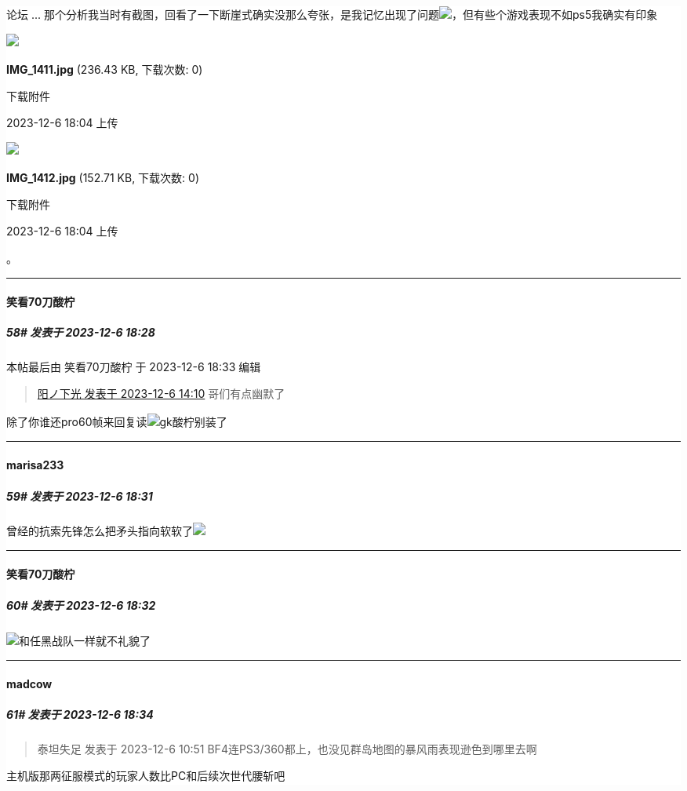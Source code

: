 论坛 ...</blockquote>
那个分析我当时有截图，回看了一下断崖式确实没那么夸张，是我记忆出现了问题<img src="https://static.saraba1st.com/image/smiley/face2017/252.png" referrerpolicy="no-referrer">，但有些个游戏表现不如ps5我确实有印象

<img src="https://img.saraba1st.com/forum/202312/06/110431tzeaqzgaooa647n6.jpg" referrerpolicy="no-referrer">

<strong>IMG_1411.jpg</strong> (236.43 KB, 下载次数: 0)

下载附件

2023-12-6 18:04 上传

<img src="https://img.saraba1st.com/forum/202312/06/110446yx0badb4kjk0rrab.jpg" referrerpolicy="no-referrer">

<strong>IMG_1412.jpg</strong> (152.71 KB, 下载次数: 0)

下载附件

2023-12-6 18:04 上传

。

*****

####  笑看70刀酸柠  
##### 58#       发表于 2023-12-6 18:28

 本帖最后由 笑看70刀酸柠 于 2023-12-6 18:33 编辑 
<blockquote><a href="httphttps://bbs.saraba1st.com/2b/forum.php?mod=redirect&amp;goto=findpost&amp;pid=63241024&amp;ptid=2163098" target="_blank">阳ノ下光 发表于 2023-12-6 14:10</a>
哥们有点幽默了</blockquote>
除了你谁还pro60帧来回复读<img src="https://static.saraba1st.com/image/smiley/face2017/049.png" referrerpolicy="no-referrer">gk酸柠别装了

*****

####  marisa233  
##### 59#       发表于 2023-12-6 18:31

曾经的抗索先锋怎么把矛头指向软软了<img src="https://static.saraba1st.com/image/smiley/face2017/029.png" referrerpolicy="no-referrer">

*****

####  笑看70刀酸柠  
##### 60#       发表于 2023-12-6 18:32

<img src="https://static.saraba1st.com/image/smiley/face2017/047.png" referrerpolicy="no-referrer">和任黑战队一样就不礼貌了


*****

####  madcow  
##### 61#       发表于 2023-12-6 18:34

<blockquote>泰坦失足 发表于 2023-12-6 10:51
BF4连PS3/360都上，也没见群岛地图的暴风雨表现逊色到哪里去啊</blockquote>
主机版那两征服模式的玩家人数比PC和后续次世代腰斩吧
